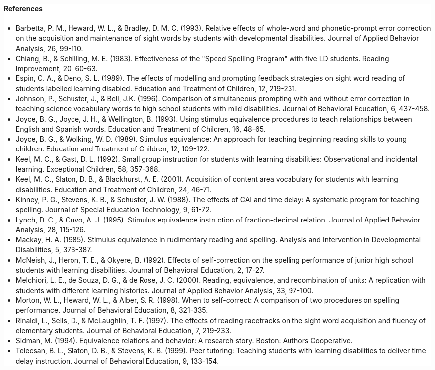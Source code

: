 
#### References

-   Barbetta, P. M., Heward, W. L., & Bradley, D. M. C. (1993). Relative
    effects of whole-word and phonetic-prompt error correction on the
    acquisition and maintenance of sight words by students with
    developmental disabilities. Journal of Applied Behavior Analysis,
    26, 99-110.
-   Chiang, B., & Schilling, M. E. (1983). Effectiveness of the "Speed
    Spelling Program" with five LD students. Reading Improvement, 20,
    60-63.
-   Espin, C. A., & Deno, S. L. (1989). The effects of modelling and
    prompting feedback strategies on sight word reading of students
    labelled learning disabled. Education and Treatment of Children, 12,
    219-231.
-   Johnson, P., Schuster, J., & Bell, J.K. (1996). Comparison of
    simultaneous prompting with and without error correction in teaching
    science vocabulary words to high school students with mild
    disabilities. Journal of Behavioral Education, 6, 437-458.
-   Joyce, B. G., Joyce, J. H., & Wellington, B. (1993). Using stimulus
    equivalence procedures to teach relationships between English and
    Spanish words. Education and Treatment of Children, 16, 48-65.
-   Joyce, B. G., & Wolking, W. D. (1989). Stimulus equivalence: An
    approach for teaching beginning reading skills to young children.
    Education and Treatment of Children, 12, 109-122.
-   Keel, M. C., & Gast, D. L. (1992). Small group instruction for
    students with learning disabilities: Observational and incidental
    learning. Exceptional Children, 58, 357-368.
-   Keel, M. C., Slaton, D. B., & Blackhurst, A. E. (2001). Acquisition
    of content area vocabulary for students with learning disabilities.
    Education and Treatment of Children, 24, 46-71.
-   Kinney, P. G., Stevens, K. B., & Schuster, J. W. (1988). The effects
    of CAI and time delay: A systematic program for teaching spelling.
    Journal of Special Education Technology, 9, 61-72.
-   Lynch, D. C., & Cuvo, A. J. (1995). Stimulus equivalence instruction
    of fraction-decimal relation. Journal of Applied Behavior Analysis,
    28, 115-126.
-   Mackay, H. A. (1985). Stimulus equivalence in rudimentary reading
    and spelling. Analysis and Intervention in Developmental
    Disabilities, 5, 373-387.
-   McNeish, J., Heron, T. E., & Okyere, B. (1992). Effects of
    self-correction on the spelling performance of junior high school
    students with learning disabilities. Journal of Behavioral
    Education, 2, 17-27.
-   Melchiori, L. E., de Souza, D. G., & de Rose, J. C. (2000). Reading,
    equivalence, and recombination of units: A replication with students
    with different learning histories. Journal of Applied Behavior
    Analysis, 33, 97-100.
-   Morton, W. L., Heward, W. L., & Alber, S. R. (1998). When to
    self-correct: A comparison of two procedures on spelling
    performance. Journal of Behavioral Education, 8, 321-335.
-   Rinaldi, L., Sells, D., & McLaughlin, T. F. (1997). The effects of
    reading racetracks on the sight word acquisition and fluency of
    elementary students. Journal of Behavioral Education, 7, 219-233.
-   Sidman, M. (1994). Equivalence relations and behavior: A research
    story. Boston: Authors Cooperative.
-   Telecsan, B. L., Slaton, D. B., & Stevens, K. B. (1999). Peer
    tutoring: Teaching students with learning disabilities to deliver
    time delay instruction. Journal of Behavioral Education, 9, 133-154.
